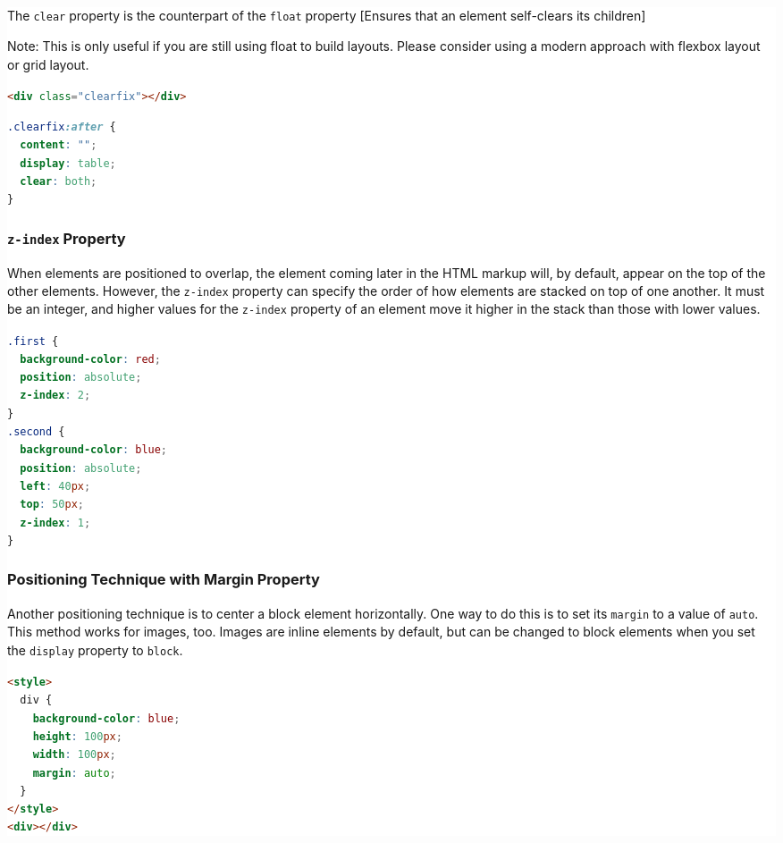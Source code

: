 The `clear` property is the counterpart of the `float` property [Ensures that an element self-clears its children]

Note: This is only useful if you are still using float to build layouts. Please consider using a modern approach with flexbox layout or grid layout.

```html
<div class="clearfix"></div>
```

```css
.clearfix:after {
  content: "";
  display: table;
  clear: both;
}
```

### `z-index` Property

When elements are positioned to overlap, the element coming later in the HTML markup will, by default, appear on the top of the other elements. However, the `z-index` property can specify the order of how elements are stacked on top of one another. It must be an integer, and higher values for the `z-index` property of an element move it higher in the stack than those with lower values.

```css
.first {
  background-color: red;
  position: absolute;
  z-index: 2;
}
.second {
  background-color: blue;
  position: absolute;
  left: 40px;
  top: 50px;
  z-index: 1;
}
```

### Positioning Technique with Margin Property

Another positioning technique is to center a block element horizontally. One way to do this is to set its `margin` to a value of `auto`.  
This method works for images, too. Images are inline elements by default, but can be changed to block elements when you set the `display` property to `block`.

```html
<style>
  div {
    background-color: blue;
    height: 100px;
    width: 100px;
    margin: auto;
  }
</style>
<div></div>
```
